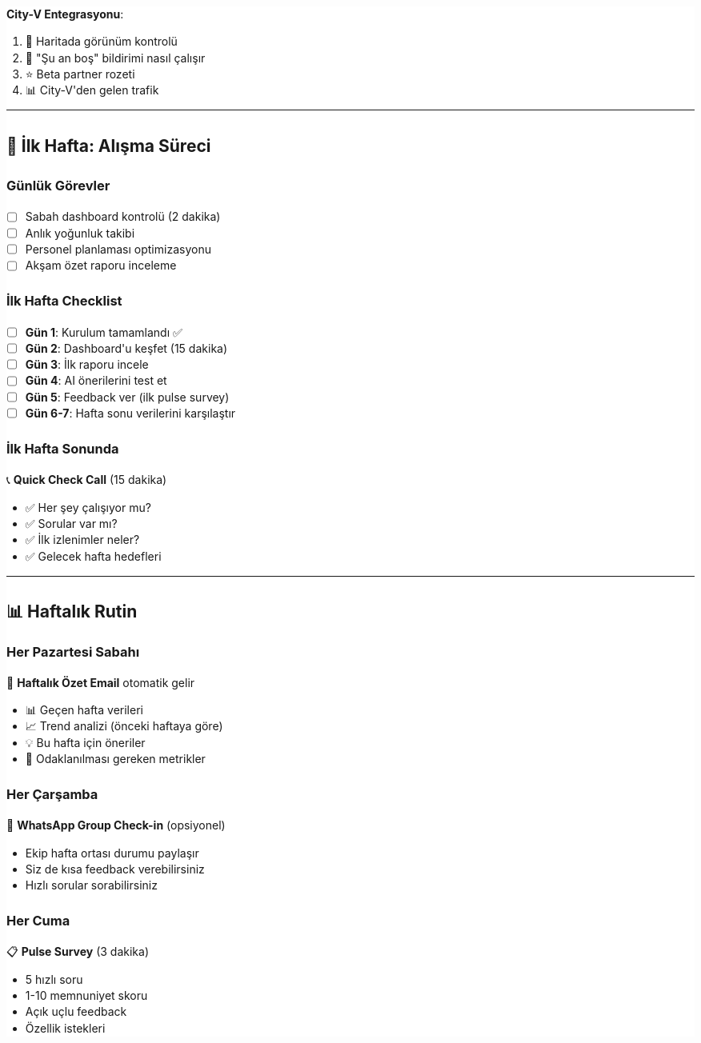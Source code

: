**City-V Entegrasyonu**:
1. 📍 Haritada görünüm kontrolü
2. 🔔 "Şu an boş" bildirimi nasıl çalışır
3. ⭐ Beta partner rozeti
4. 📊 City-V'den gelen trafik

---

## 📅 İlk Hafta: Alışma Süreci

### Günlük Görevler
- [ ] Sabah dashboard kontrolü (2 dakika)
- [ ] Anlık yoğunluk takibi
- [ ] Personel planlaması optimizasyonu
- [ ] Akşam özet raporu inceleme

### İlk Hafta Checklist
- [ ] **Gün 1**: Kurulum tamamlandı ✅
- [ ] **Gün 2**: Dashboard'u keşfet (15 dakika)
- [ ] **Gün 3**: İlk raporu incele
- [ ] **Gün 4**: AI önerilerini test et
- [ ] **Gün 5**: Feedback ver (ilk pulse survey)
- [ ] **Gün 6-7**: Hafta sonu verilerini karşılaştır

### İlk Hafta Sonunda
📞 **Quick Check Call** (15 dakika)
- ✅ Her şey çalışıyor mu?
- ✅ Sorular var mı?
- ✅ İlk izlenimler neler?
- ✅ Gelecek hafta hedefleri

---

## 📊 Haftalık Rutin

### Her Pazartesi Sabahı
📧 **Haftalık Özet Email** otomatik gelir
- 📊 Geçen hafta verileri
- 📈 Trend analizi (önceki haftaya göre)
- 💡 Bu hafta için öneriler
- 🎯 Odaklanılması gereken metrikler

### Her Çarşamba
💬 **WhatsApp Group Check-in** (opsiyonel)
- Ekip hafta ortası durumu paylaşır
- Siz de kısa feedback verebilirsiniz
- Hızlı sorular sorabilirsiniz

### Her Cuma
📋 **Pulse Survey** (3 dakika)
- 5 hızlı soru
- 1-10 memnuniyet skoru
- Açık uçlu feedback
- Özellik istekleri
